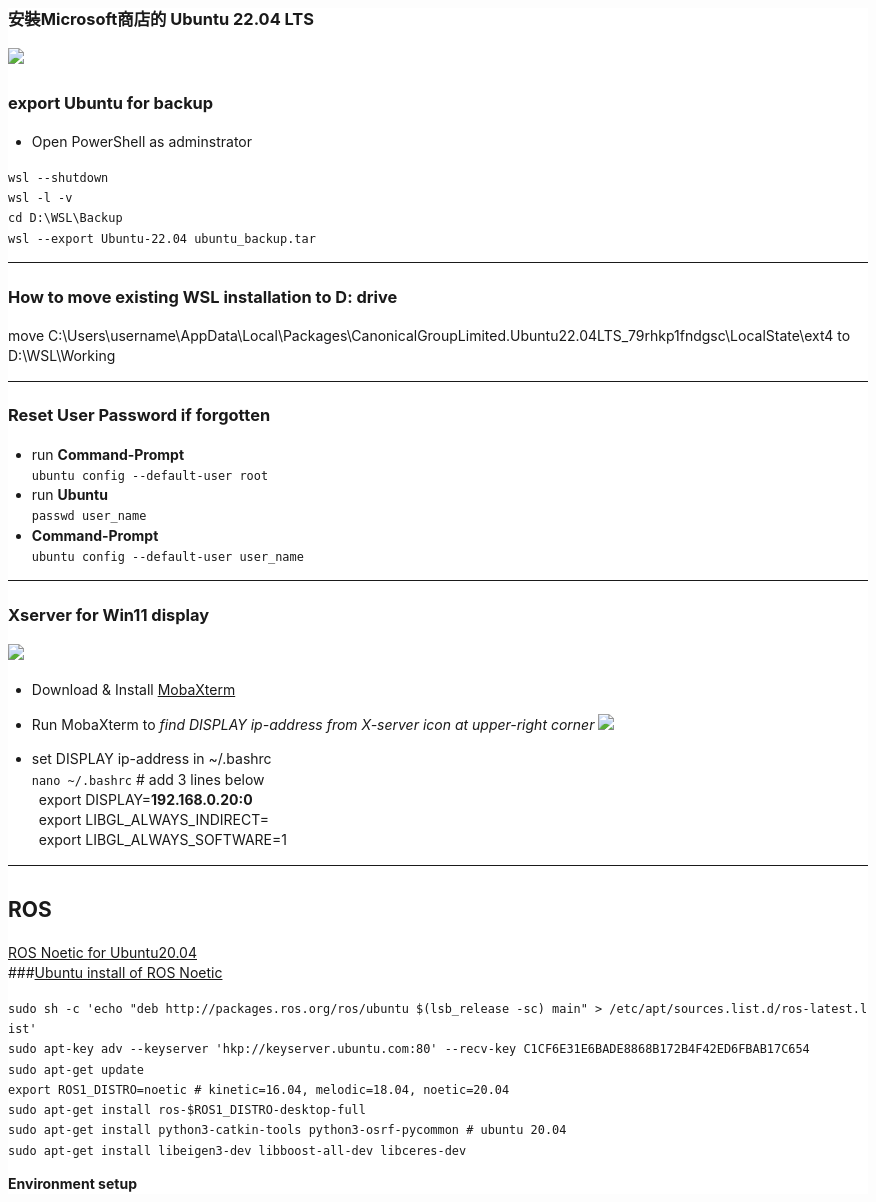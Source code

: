 ### 安裝Microsoft商店的 Ubuntu 22.04 LTS
![](https://github.com/rkuo2000/Robotics/blob/gh-pages/images/Microsoft_Store_Ubuntu_22.04_LTS.png?raw=true)

### export Ubuntu for backup
* Open PowerShell as adminstrator
```
wsl --shutdown
wsl -l -v
cd D:\WSL\Backup
wsl --export Ubuntu-22.04 ubuntu_backup.tar
```

---
### How to move existing WSL installation to D: drive
<iframe width="989" height="556" src="https://www.youtube.com/embed/ON_dPAO4KZs" title="YouTube video player" frameborder="0" allow="accelerometer; autoplay; clipboard-write; encrypted-media; gyroscope; picture-in-picture" allowfullscreen></iframe>
move C:\Users\username\AppData\Local\Packages\CanonicalGroupLimited.Ubuntu22.04LTS_79rhkp1fndgsc\LocalState\ext4
to D:\WSL\Working


---
### Reset User Password if forgotten
* run **Command-Prompt**<br>
`ubuntu config --default-user root`<br>
* run **Ubuntu**<br>
`passwd user_name`<br>
* **Command-Prompt**<br>
`ubuntu config --default-user user_name`<br>

---
### Xserver for Win11 display
![](https://github.com/rkuo2000/Robotics/blob/gh-pages/images/MobaXterm_logo.png?raw=true)

* Download & Install [MobaXterm](https://mobaxterm.mobatek.net/download.html)
* Run MobaXterm to *find DISPLAY ip-address from X-server icon at upper-right corner*
![](https://github.com/rkuo2000/Robotics/blob/gh-pages/images/MobaXterm_Xserver_listening_DISPLAYS.png?raw=true)

* set DISPLAY ip-address in ~/.bashrc<br>
`nano ~/.bashrc` # add 3 lines below<br>
&ensp;export DISPLAY=**192.168.0.20:0**<br>
&ensp;export LIBGL_ALWAYS_INDIRECT=<br>
&ensp;export LIBGL_ALWAYS_SOFTWARE=1<br>

---
## ROS
[ROS Noetic for Ubuntu20.04](http://wiki.ros.org/noetic/Installation/Ubuntu)<br>
###[Ubuntu install of ROS Noetic](http://wiki.ros.org/noetic/Installation/Ubuntu)
```
sudo sh -c 'echo "deb http://packages.ros.org/ros/ubuntu $(lsb_release -sc) main" > /etc/apt/sources.list.d/ros-latest.list'
sudo apt-key adv --keyserver 'hkp://keyserver.ubuntu.com:80' --recv-key C1CF6E31E6BADE8868B172B4F42ED6FBAB17C654
sudo apt-get update
export ROS1_DISTRO=noetic # kinetic=16.04, melodic=18.04, noetic=20.04
sudo apt-get install ros-$ROS1_DISTRO-desktop-full
sudo apt-get install python3-catkin-tools python3-osrf-pycommon # ubuntu 20.04
sudo apt-get install libeigen3-dev libboost-all-dev libceres-dev
```
**Environment setup**<br>